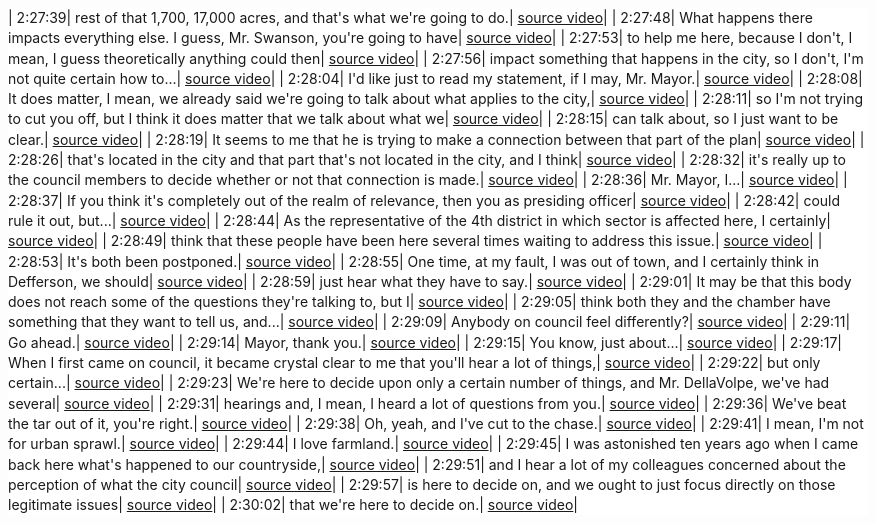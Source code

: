 | 2:27:39| rest of that 1,700, 17,000 acres, and that's what we're going to do.| [source video](https://archive.org/details/citycouncil100601?start=8859)|
| 2:27:48| What happens there impacts everything else. I guess, Mr. Swanson, you're going to have| [source video](https://archive.org/details/citycouncil100601?start=8868)|
| 2:27:53| to help me here, because I don't, I mean, I guess theoretically anything could then| [source video](https://archive.org/details/citycouncil100601?start=8873)|
| 2:27:56| impact something that happens in the city, so I don't, I'm not quite certain how to...| [source video](https://archive.org/details/citycouncil100601?start=8876)|
| 2:28:04| I'd like just to read my statement, if I may, Mr. Mayor.| [source video](https://archive.org/details/citycouncil100601?start=8884)|
| 2:28:08| It does matter, I mean, we already said we're going to talk about what applies to the city,| [source video](https://archive.org/details/citycouncil100601?start=8888)|
| 2:28:11| so I'm not trying to cut you off, but I think it does matter that we talk about what we| [source video](https://archive.org/details/citycouncil100601?start=8891)|
| 2:28:15| can talk about, so I just want to be clear.| [source video](https://archive.org/details/citycouncil100601?start=8895)|
| 2:28:19| It seems to me that he is trying to make a connection between that part of the plan| [source video](https://archive.org/details/citycouncil100601?start=8899)|
| 2:28:26| that's located in the city and that part that's not located in the city, and I think| [source video](https://archive.org/details/citycouncil100601?start=8906)|
| 2:28:32| it's really up to the council members to decide whether or not that connection is made.| [source video](https://archive.org/details/citycouncil100601?start=8912)|
| 2:28:36| Mr. Mayor, I...| [source video](https://archive.org/details/citycouncil100601?start=8916)|
| 2:28:37| If you think it's completely out of the realm of relevance, then you as presiding officer| [source video](https://archive.org/details/citycouncil100601?start=8917)|
| 2:28:42| could rule it out, but...| [source video](https://archive.org/details/citycouncil100601?start=8922)|
| 2:28:44| As the representative of the 4th district in which sector is affected here, I certainly| [source video](https://archive.org/details/citycouncil100601?start=8924)|
| 2:28:49| think that these people have been here several times waiting to address this issue.| [source video](https://archive.org/details/citycouncil100601?start=8929)|
| 2:28:53| It's both been postponed.| [source video](https://archive.org/details/citycouncil100601?start=8933)|
| 2:28:55| One time, at my fault, I was out of town, and I certainly think in Defferson, we should| [source video](https://archive.org/details/citycouncil100601?start=8935)|
| 2:28:59| just hear what they have to say.| [source video](https://archive.org/details/citycouncil100601?start=8939)|
| 2:29:01| It may be that this body does not reach some of the questions they're talking to, but I| [source video](https://archive.org/details/citycouncil100601?start=8941)|
| 2:29:05| think both they and the chamber have something that they want to tell us, and...| [source video](https://archive.org/details/citycouncil100601?start=8945)|
| 2:29:09| Anybody on council feel differently?| [source video](https://archive.org/details/citycouncil100601?start=8949)|
| 2:29:11| Go ahead.| [source video](https://archive.org/details/citycouncil100601?start=8951)|
| 2:29:14| Mayor, thank you.| [source video](https://archive.org/details/citycouncil100601?start=8954)|
| 2:29:15| You know, just about...| [source video](https://archive.org/details/citycouncil100601?start=8955)|
| 2:29:17| When I first came on council, it became crystal clear to me that you'll hear a lot of things,| [source video](https://archive.org/details/citycouncil100601?start=8957)|
| 2:29:22| but only certain...| [source video](https://archive.org/details/citycouncil100601?start=8962)|
| 2:29:23| We're here to decide upon only a certain number of things, and Mr. DellaVolpe, we've had several| [source video](https://archive.org/details/citycouncil100601?start=8963)|
| 2:29:31| hearings and, I mean, I heard a lot of questions from you.| [source video](https://archive.org/details/citycouncil100601?start=8971)|
| 2:29:36| We've beat the tar out of it, you're right.| [source video](https://archive.org/details/citycouncil100601?start=8976)|
| 2:29:38| Oh, yeah, and I've cut to the chase.| [source video](https://archive.org/details/citycouncil100601?start=8978)|
| 2:29:41| I mean, I'm not for urban sprawl.| [source video](https://archive.org/details/citycouncil100601?start=8981)|
| 2:29:44| I love farmland.| [source video](https://archive.org/details/citycouncil100601?start=8984)|
| 2:29:45| I was astonished ten years ago when I came back here what's happened to our countryside,| [source video](https://archive.org/details/citycouncil100601?start=8985)|
| 2:29:51| and I hear a lot of my colleagues concerned about the perception of what the city council| [source video](https://archive.org/details/citycouncil100601?start=8991)|
| 2:29:57| is here to decide on, and we ought to just focus directly on those legitimate issues| [source video](https://archive.org/details/citycouncil100601?start=8997)|
| 2:30:02| that we're here to decide on.| [source video](https://archive.org/details/citycouncil100601?start=9002)|